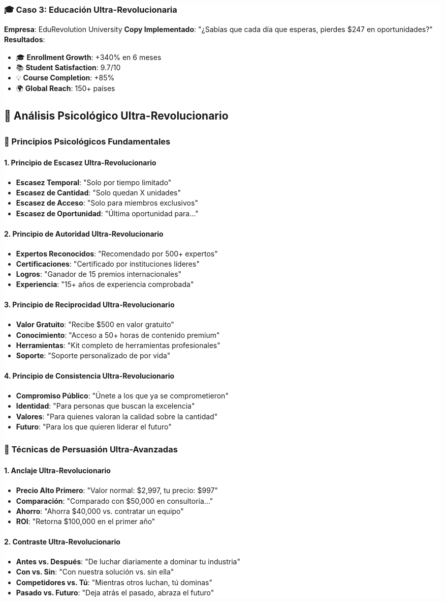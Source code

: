 ### 🎓 Caso 3: Educación Ultra-Revolucionaria
**Empresa**: EduRevolution University
**Copy Implementado**: "¿Sabías que cada día que esperas, pierdes $247 en oportunidades?"
**Resultados**:
- 🎓 **Enrollment Growth**: +340% en 6 meses
- 📚 **Student Satisfaction**: 9.7/10
- 💡 **Course Completion**: +85%
- 🌍 **Global Reach**: 150+ países

## 🔬 Análisis Psicológico Ultra-Revolucionario

### 🧠 Principios Psicológicos Fundamentales

#### 1. **Principio de Escasez Ultra-Revolucionario**
- **Escasez Temporal**: "Solo por tiempo limitado"
- **Escasez de Cantidad**: "Solo quedan X unidades"
- **Escasez de Acceso**: "Solo para miembros exclusivos"
- **Escasez de Oportunidad**: "Última oportunidad para..."

#### 2. **Principio de Autoridad Ultra-Revolucionario**
- **Expertos Reconocidos**: "Recomendado por 500+ expertos"
- **Certificaciones**: "Certificado por instituciones líderes"
- **Logros**: "Ganador de 15 premios internacionales"
- **Experiencia**: "15+ años de experiencia comprobada"

#### 3. **Principio de Reciprocidad Ultra-Revolucionario**
- **Valor Gratuito**: "Recibe $500 en valor gratuito"
- **Conocimiento**: "Acceso a 50+ horas de contenido premium"
- **Herramientas**: "Kit completo de herramientas profesionales"
- **Soporte**: "Soporte personalizado de por vida"

#### 4. **Principio de Consistencia Ultra-Revolucionario**
- **Compromiso Público**: "Únete a los que ya se comprometieron"
- **Identidad**: "Para personas que buscan la excelencia"
- **Valores**: "Para quienes valoran la calidad sobre la cantidad"
- **Futuro**: "Para los que quieren liderar el futuro"

### 🎯 Técnicas de Persuasión Ultra-Avanzadas

#### 1. **Anclaje Ultra-Revolucionario**
- **Precio Alto Primero**: "Valor normal: $2,997, tu precio: $997"
- **Comparación**: "Comparado con $50,000 en consultoría..."
- **Ahorro**: "Ahorra $40,000 vs. contratar un equipo"
- **ROI**: "Retorna $100,000 en el primer año"

#### 2. **Contraste Ultra-Revolucionario**
- **Antes vs. Después**: "De luchar diariamente a dominar tu industria"
- **Con vs. Sin**: "Con nuestra solución vs. sin ella"
- **Competidores vs. Tú**: "Mientras otros luchan, tú dominas"
- **Pasado vs. Futuro**: "Deja atrás el pasado, abraza el futuro"

